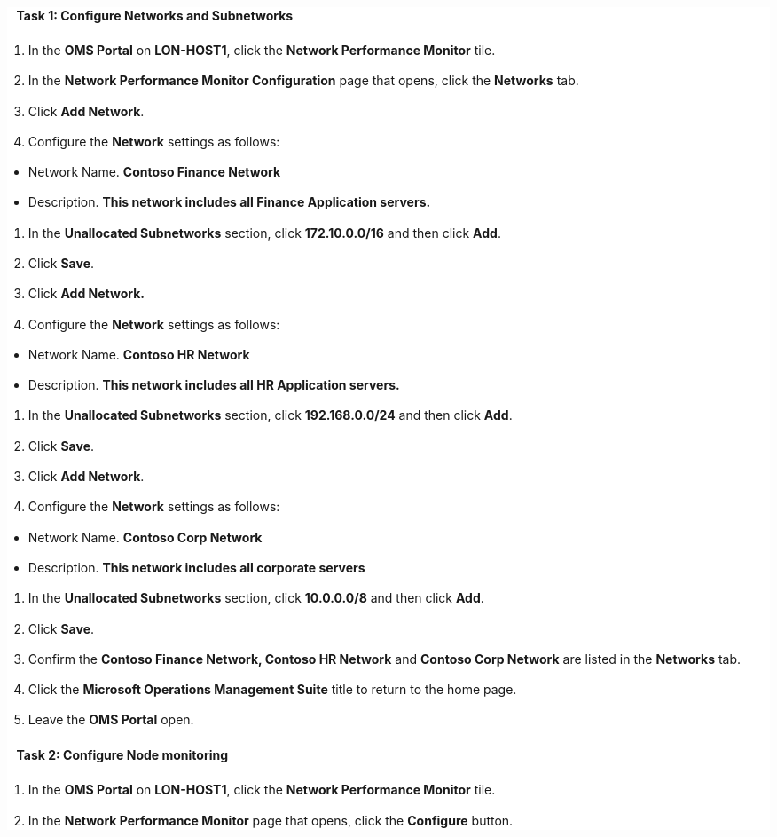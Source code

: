 ####   Task 1: Configure Networks and Subnetworks

1.  In the **OMS Portal** on **LON-HOST1**, click the **Network Performance
    Monitor** tile.

2.  In the **Network Performance Monitor Configuration** page that opens, click
    the **Networks** tab.

3.  Click **Add Network**.

4.  Configure the **Network** settings as follows:

-   Network Name. **Contoso Finance Network**

-   Description. **This network includes all Finance Application servers.**

1.  In the **Unallocated Subnetworks** section, click **172.10.0.0/16** and then
    click **Add**.

2.  Click **Save**.

3.  Click **Add Network.**

4.  Configure the **Network** settings as follows:

-   Network Name. **Contoso HR Network**

-   Description. **This network includes all HR Application servers.**

1.  In the **Unallocated Subnetworks** section, click **192.168.0.0/24** and
    then click **Add**.

2.  Click **Save**.

3.  Click **Add Network**.

4.  Configure the **Network** settings as follows:

-   Network Name. **Contoso Corp Network**

-   Description. **This network includes all corporate servers**

1.  In the **Unallocated Subnetworks** section, click **10.0.0.0/8** and then
    click **Add**.

2.  Click **Save**.

3.  Confirm the **Contoso Finance Network, Contoso HR Network** and **Contoso
    Corp Network** are listed in the **Networks** tab.

4.  Click the **Microsoft Operations Management Suite** title to return to the
    home page.

5.  Leave the **OMS Portal** open.

####   Task 2: Configure Node monitoring

1.  In the **OMS Portal** on **LON-HOST1**, click the **Network Performance
    Monitor** tile.

2.  In the **Network Performance Monitor** page that opens, click the
    **Configure** button.
